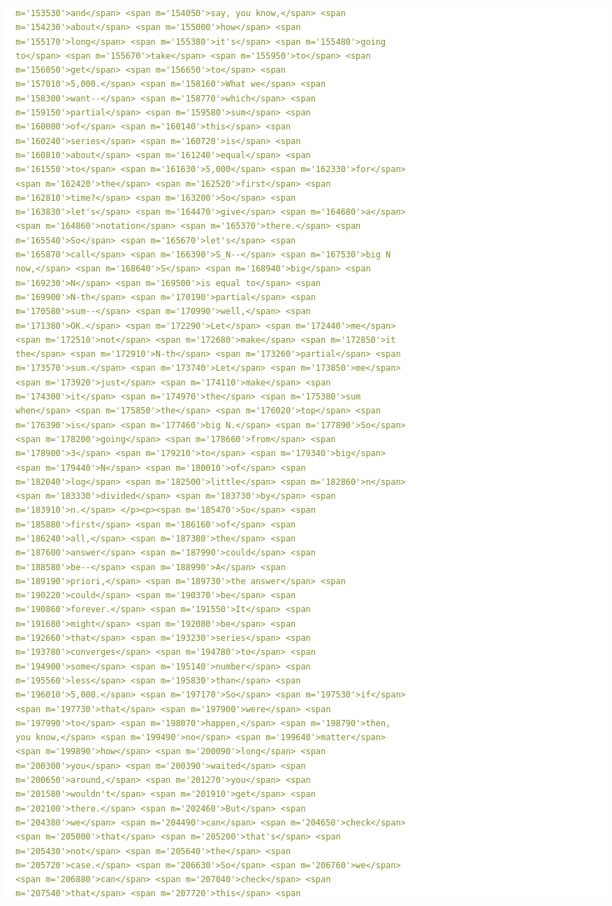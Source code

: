 ```yaml
  m='153530'>and</span> <span m='154050'>say, you know,</span> <span
  m='154230'>about</span> <span m='155000'>how</span> <span
  m='155170'>long</span> <span m='155380'>it's</span> <span m='155480'>going
  to</span> <span m='155670'>take</span> <span m='155950'>to</span> <span
  m='156050'>get</span> <span m='156650'>to</span> <span
  m='157010'>5,000.</span> <span m='158160'>What we</span> <span
  m='158300'>want--</span> <span m='158770'>which</span> <span
  m='159150'>partial</span> <span m='159580'>sum</span> <span
  m='160000'>of</span> <span m='160140'>this</span> <span
  m='160240'>series</span> <span m='160720'>is</span> <span
  m='160810'>about</span> <span m='161240'>equal</span> <span
  m='161550'>to</span> <span m='161630'>5,000</span> <span m='162330'>for</span>
  <span m='162420'>the</span> <span m='162520'>first</span> <span
  m='162810'>time?</span> <span m='163200'>So</span> <span
  m='163830'>let's</span> <span m='164470'>give</span> <span m='164680'>a</span>
  <span m='164860'>notation</span> <span m='165370'>there.</span> <span
  m='165540'>So</span> <span m='165670'>let's</span> <span
  m='165870'>call</span> <span m='166390'>S_N--</span> <span m='167530'>big N
  now,</span> <span m='168640'>S</span> <span m='168940'>big</span> <span
  m='169230'>N</span> <span m='169500'>is equal to</span> <span
  m='169900'>N-th</span> <span m='170190'>partial</span> <span
  m='170580'>sum--</span> <span m='170990'>well,</span> <span
  m='171380'>OK.</span> <span m='172290'>Let</span> <span m='172440'>me</span>
  <span m='172510'>not</span> <span m='172680'>make</span> <span m='172850'>it
  the</span> <span m='172910'>N-th</span> <span m='173260'>partial</span> <span
  m='173570'>sum.</span> <span m='173740'>Let</span> <span m='173850'>me</span>
  <span m='173920'>just</span> <span m='174110'>make</span> <span
  m='174300'>it</span> <span m='174970'>the</span> <span m='175380'>sum
  when</span> <span m='175850'>the</span> <span m='176020'>top</span> <span
  m='176390'>is</span> <span m='177460'>big N.</span> <span m='177890'>So</span>
  <span m='178200'>going</span> <span m='178660'>from</span> <span
  m='178900'>3</span> <span m='179210'>to</span> <span m='179340'>big</span>
  <span m='179440'>N</span> <span m='180010'>of</span> <span
  m='182040'>log</span> <span m='182500'>little</span> <span m='182860'>n</span>
  <span m='183330'>divided</span> <span m='183730'>by</span> <span
  m='183910'>n.</span> </p><p><span m='185470'>So</span> <span
  m='185880'>first</span> <span m='186160'>of</span> <span
  m='186240'>all,</span> <span m='187380'>the</span> <span
  m='187600'>answer</span> <span m='187990'>could</span> <span
  m='188580'>be--</span> <span m='188990'>A</span> <span
  m='189190'>priori,</span> <span m='189730'>the answer</span> <span
  m='190220'>could</span> <span m='190370'>be</span> <span
  m='190860'>forever.</span> <span m='191550'>It</span> <span
  m='191680'>might</span> <span m='192080'>be</span> <span
  m='192660'>that</span> <span m='193230'>series</span> <span
  m='193780'>converges</span> <span m='194780'>to</span> <span
  m='194900'>some</span> <span m='195140'>number</span> <span
  m='195560'>less</span> <span m='195830'>than</span> <span
  m='196010'>5,000.</span> <span m='197170'>So</span> <span m='197530'>if</span>
  <span m='197730'>that</span> <span m='197900'>were</span> <span
  m='197990'>to</span> <span m='198070'>happen,</span> <span m='198790'>then,
  you know,</span> <span m='199490'>no</span> <span m='199640'>matter</span>
  <span m='199890'>how</span> <span m='200090'>long</span> <span
  m='200300'>you</span> <span m='200390'>waited</span> <span
  m='200650'>around,</span> <span m='201270'>you</span> <span
  m='201580'>wouldn't</span> <span m='201910'>get</span> <span
  m='202100'>there.</span> <span m='202460'>But</span> <span
  m='204380'>we</span> <span m='204490'>can</span> <span m='204650'>check</span>
  <span m='205000'>that</span> <span m='205200'>that's</span> <span
  m='205430'>not</span> <span m='205640'>the</span> <span
  m='205720'>case.</span> <span m='206630'>So</span> <span m='206760'>we</span>
  <span m='206880'>can</span> <span m='207040'>check</span> <span
  m='207540'>that</span> <span m='207720'>this</span> <span
```